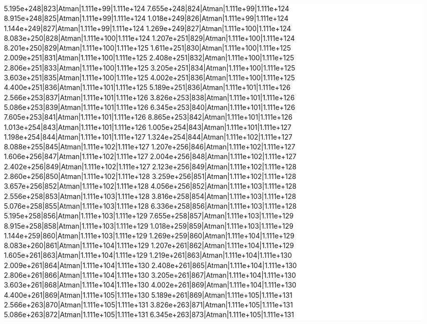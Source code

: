 5.195e+248|823|Atman|1.111e+99|1.111e+124
7.655e+248|824|Atman|1.111e+99|1.111e+124
8.915e+248|825|Atman|1.111e+99|1.111e+124
1.018e+249|826|Atman|1.111e+99|1.111e+124
1.144e+249|827|Atman|1.111e+99|1.111e+124
1.269e+249|827|Atman|1.111e+100|1.111e+124
8.083e+250|828|Atman|1.111e+100|1.111e+124
1.207e+251|829|Atman|1.111e+100|1.111e+124
8.201e+250|829|Atman|1.111e+100|1.111e+125
1.611e+251|830|Atman|1.111e+100|1.111e+125
2.009e+251|831|Atman|1.111e+100|1.111e+125
2.408e+251|832|Atman|1.111e+100|1.111e+125
2.806e+251|833|Atman|1.111e+100|1.111e+125
3.205e+251|834|Atman|1.111e+100|1.111e+125
3.603e+251|835|Atman|1.111e+100|1.111e+125
4.002e+251|836|Atman|1.111e+100|1.111e+125
4.400e+251|836|Atman|1.111e+101|1.111e+125
5.189e+251|836|Atman|1.111e+101|1.111e+126
2.566e+253|837|Atman|1.111e+101|1.111e+126
3.826e+253|838|Atman|1.111e+101|1.111e+126
5.086e+253|839|Atman|1.111e+101|1.111e+126
6.345e+253|840|Atman|1.111e+101|1.111e+126
7.605e+253|841|Atman|1.111e+101|1.111e+126
8.865e+253|842|Atman|1.111e+101|1.111e+126
1.013e+254|843|Atman|1.111e+101|1.111e+126
1.005e+254|843|Atman|1.111e+101|1.111e+127
1.198e+254|844|Atman|1.111e+101|1.111e+127
1.324e+254|844|Atman|1.111e+102|1.111e+127
8.088e+255|845|Atman|1.111e+102|1.111e+127
1.207e+256|846|Atman|1.111e+102|1.111e+127
1.606e+256|847|Atman|1.111e+102|1.111e+127
2.004e+256|848|Atman|1.111e+102|1.111e+127
2.402e+256|849|Atman|1.111e+102|1.111e+127
2.123e+256|849|Atman|1.111e+102|1.111e+128
2.860e+256|850|Atman|1.111e+102|1.111e+128
3.259e+256|851|Atman|1.111e+102|1.111e+128
3.657e+256|852|Atman|1.111e+102|1.111e+128
4.056e+256|852|Atman|1.111e+103|1.111e+128
2.556e+258|853|Atman|1.111e+103|1.111e+128
3.816e+258|854|Atman|1.111e+103|1.111e+128
5.076e+258|855|Atman|1.111e+103|1.111e+128
6.336e+258|856|Atman|1.111e+103|1.111e+128
5.195e+258|856|Atman|1.111e+103|1.111e+129
7.655e+258|857|Atman|1.111e+103|1.111e+129
8.915e+258|858|Atman|1.111e+103|1.111e+129
1.018e+259|859|Atman|1.111e+103|1.111e+129
1.144e+259|860|Atman|1.111e+103|1.111e+129
1.269e+259|860|Atman|1.111e+104|1.111e+129
8.083e+260|861|Atman|1.111e+104|1.111e+129
1.207e+261|862|Atman|1.111e+104|1.111e+129
1.605e+261|863|Atman|1.111e+104|1.111e+129
1.219e+261|863|Atman|1.111e+104|1.111e+130
2.009e+261|864|Atman|1.111e+104|1.111e+130
2.408e+261|865|Atman|1.111e+104|1.111e+130
2.806e+261|866|Atman|1.111e+104|1.111e+130
3.205e+261|867|Atman|1.111e+104|1.111e+130
3.603e+261|868|Atman|1.111e+104|1.111e+130
4.002e+261|869|Atman|1.111e+104|1.111e+130
4.400e+261|869|Atman|1.111e+105|1.111e+130
5.189e+261|869|Atman|1.111e+105|1.111e+131
2.566e+263|870|Atman|1.111e+105|1.111e+131
3.826e+263|871|Atman|1.111e+105|1.111e+131
5.086e+263|872|Atman|1.111e+105|1.111e+131
6.345e+263|873|Atman|1.111e+105|1.111e+131